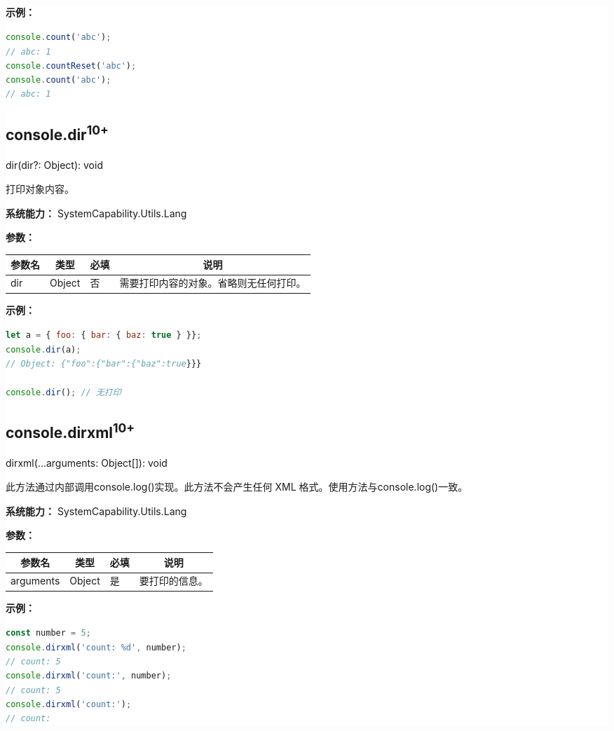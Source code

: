 **示例：**

```js
console.count('abc');
// abc: 1
console.countReset('abc');
console.count('abc');
// abc: 1
```

## console.dir<sup>10+</sup>

dir(dir?: Object): void

打印对象内容。

**系统能力：** SystemCapability.Utils.Lang

**参数：**

| 参数名     | 类型     | 必填   | 说明          |
| ------- | ------ | ---- | ----------- |
| dir | Object | 否    | 需要打印内容的对象。省略则无任何打印。|


**示例：**

```js
let a = { foo: { bar: { baz: true } }};
console.dir(a);
// Object: {"foo":{"bar":{"baz":true}}}

console.dir(); // 无打印
```


## console.dirxml<sup>10+</sup>

dirxml(...arguments: Object[]): void 

此方法通过内部调用console.log()实现。此方法不会产生任何 XML 格式。使用方法与console.log()一致。

**系统能力：** SystemCapability.Utils.Lang

**参数：**

| 参数名     | 类型     | 必填   | 说明          |
| ------- | ------ | ---- | ----------- |
| arguments | Object | 是    | 要打印的信息。 |

**示例：**

```js
const number = 5;
console.dirxml('count: %d', number);
// count: 5 
console.dirxml('count:', number);
// count: 5 
console.dirxml('count:');
// count: 
```
